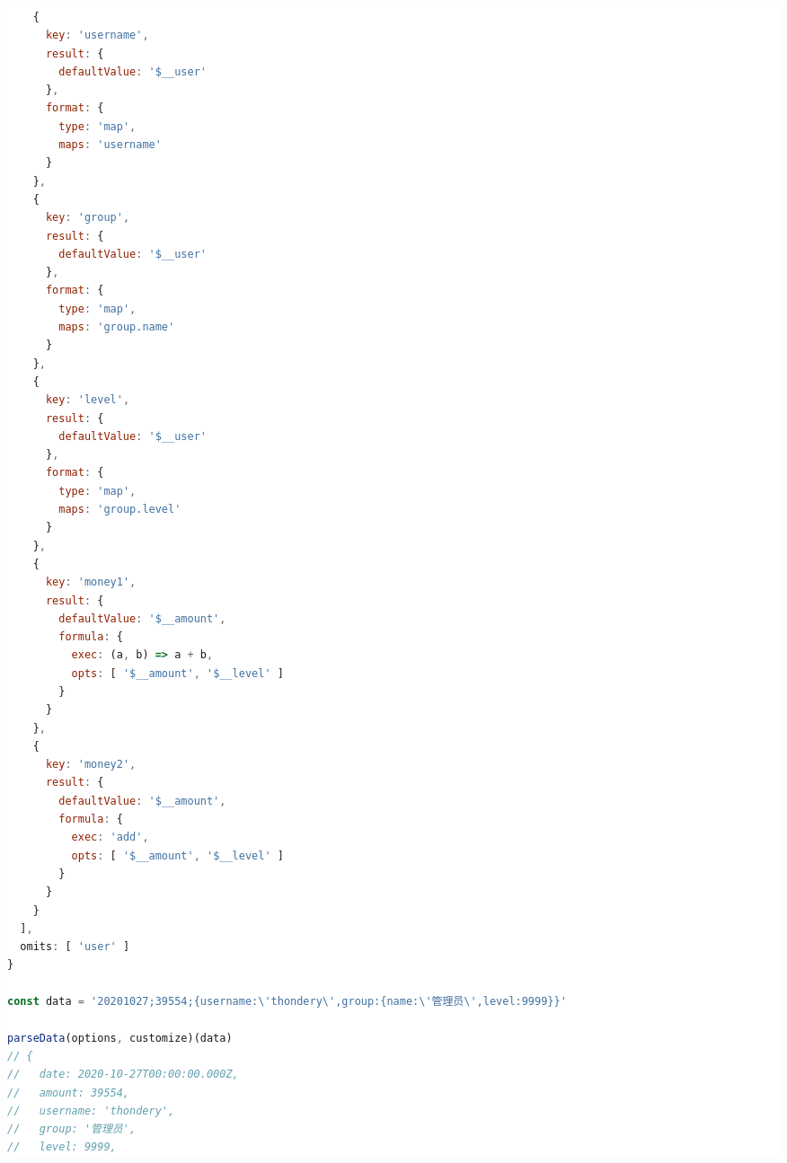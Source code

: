 ```js
    {
      key: 'username',
      result: {
        defaultValue: '$__user'
      },
      format: {
        type: 'map',
        maps: 'username'
      }
    },
    {
      key: 'group',
      result: {
        defaultValue: '$__user'
      },
      format: {
        type: 'map',
        maps: 'group.name'
      }
    },
    {
      key: 'level',
      result: {
        defaultValue: '$__user'
      },
      format: {
        type: 'map',
        maps: 'group.level'
      }
    },
    {
      key: 'money1',
      result: {
        defaultValue: '$__amount',
        formula: {
          exec: (a, b) => a + b,
          opts: [ '$__amount', '$__level' ]
        }
      }
    },
    {
      key: 'money2',
      result: {
        defaultValue: '$__amount',
        formula: {
          exec: 'add',
          opts: [ '$__amount', '$__level' ]
        }
      }
    }
  ],
  omits: [ 'user' ]
}

const data = '20201027;39554;{username:\'thondery\',group:{name:\'管理员\',level:9999}}'

parseData(options, customize)(data)
// { 
//   date: 2020-10-27T00:00:00.000Z,
//   amount: 39554,
//   username: 'thondery',
//   group: '管理员',
//   level: 9999,
```

[npm-image]: https://img.shields.io/npm/v/parse-string.svg
[npm-url]: https://www.npmjs.com/package/parse-string
[downloads-image]: https://img.shields.io/npm/dm/parse-string.svg
[downloads-url]: https://www.npmjs.com/package/parse-string
[travis-image]: https://travis-ci.com/kenote/parse-string.svg?branch=main
[travis-url]: https://travis-ci.com/kenote/parse-string
[licensed-image]: https://img.shields.io/badge/license-MIT-blue.svg
[licensed-url]: https://github.com/kenote/parse-string/blob/main/LICENSE